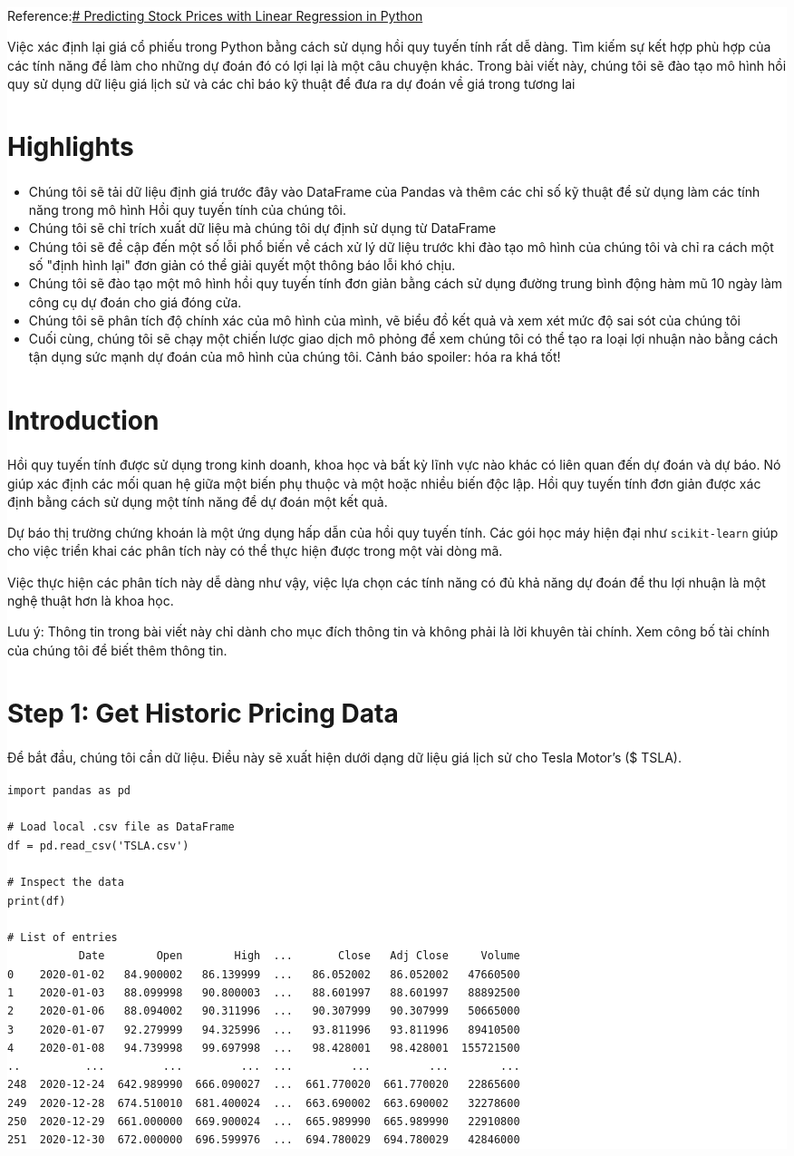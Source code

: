 Reference:[# Predicting Stock Prices with Linear Regression in Python](https://www.alpharithms.com/predicting-stock-prices-with-linear-regression-214618/)

Việc xác định lại giá cổ phiếu trong Python bằng cách sử dụng hồi quy tuyến tính rất dễ dàng. Tìm kiếm sự kết hợp phù hợp của các tính năng để làm cho những dự đoán đó có lợi lại là một câu chuyện khác. Trong bài viết này, chúng tôi sẽ đào tạo mô hình hồi quy sử dụng dữ liệu giá lịch sử và các chỉ báo kỹ thuật để đưa ra dự đoán về giá trong tương lai

# Highlights
* Chúng tôi sẽ tải dữ liệu định giá trước đây vào DataFrame của Pandas và thêm các chỉ số kỹ thuật để sử dụng làm các tính năng trong mô hình Hồi quy tuyến tính của chúng tôi.
* Chúng tôi sẽ chỉ trích xuất dữ liệu mà chúng tôi dự định sử dụng từ DataFrame
* Chúng tôi sẽ đề cập đến một số lỗi phổ biến về cách xử lý dữ liệu trước khi đào tạo mô hình của chúng tôi và chỉ ra cách một số "định hình lại" đơn giản có thể giải quyết một thông báo lỗi khó chịu.
* Chúng tôi sẽ đào tạo một mô hình hồi quy tuyến tính đơn giản bằng cách sử dụng đường trung bình động hàm mũ 10 ngày làm công cụ dự đoán cho giá đóng cửa.
* Chúng tôi sẽ phân tích độ chính xác của mô hình của mình, vẽ biểu đồ kết quả và xem xét mức độ sai sót của chúng tôi
* Cuối cùng, chúng tôi sẽ chạy một chiến lược giao dịch mô phỏng để xem chúng tôi có thể tạo ra loại lợi nhuận nào bằng cách tận dụng sức mạnh dự đoán của mô hình của chúng tôi. Cảnh báo spoiler: hóa ra khá tốt!
# Introduction
Hồi quy tuyến tính được sử dụng trong kinh doanh, khoa học và bất kỳ lĩnh vực nào khác có liên quan đến dự đoán và dự báo. Nó giúp xác định các mối quan hệ giữa một biến phụ thuộc và một hoặc nhiều biến độc lập. Hồi quy tuyến tính đơn giản được xác định bằng cách sử dụng một tính năng để dự đoán một kết quả. 

Dự báo thị trường chứng khoán là một ứng dụng hấp dẫn của hồi quy tuyến tính. Các gói học máy hiện đại như `scikit-learn` giúp cho việc triển khai các phân tích này có thể thực hiện được trong một vài dòng mã. 

Việc thực hiện các phân tích này dễ dàng như vậy, việc lựa chọn các tính năng có đủ khả năng dự đoán để thu lợi nhuận là một nghệ thuật hơn là khoa học. 

Lưu ý: Thông tin trong bài viết này chỉ dành cho mục đích thông tin và không phải là lời khuyên tài chính. Xem công bố tài chính của chúng tôi để biết thêm thông tin. 

# Step 1: Get Historic Pricing Data
Để bắt đầu, chúng tôi cần dữ liệu. Điều này sẽ xuất hiện dưới dạng dữ liệu giá lịch sử cho Tesla Motor’s ($ TSLA). 
```
import pandas as pd

# Load local .csv file as DataFrame
df = pd.read_csv('TSLA.csv')

# Inspect the data
print(df)

# List of entries
           Date        Open        High  ...       Close   Adj Close     Volume
0    2020-01-02   84.900002   86.139999  ...   86.052002   86.052002   47660500
1    2020-01-03   88.099998   90.800003  ...   88.601997   88.601997   88892500
2    2020-01-06   88.094002   90.311996  ...   90.307999   90.307999   50665000
3    2020-01-07   92.279999   94.325996  ...   93.811996   93.811996   89410500
4    2020-01-08   94.739998   99.697998  ...   98.428001   98.428001  155721500
..          ...         ...         ...  ...         ...         ...        ...
248  2020-12-24  642.989990  666.090027  ...  661.770020  661.770020   22865600
249  2020-12-28  674.510010  681.400024  ...  663.690002  663.690002   32278600
250  2020-12-29  661.000000  669.900024  ...  665.989990  665.989990   22910800
251  2020-12-30  672.000000  696.599976  ...  694.780029  694.780029   42846000
```